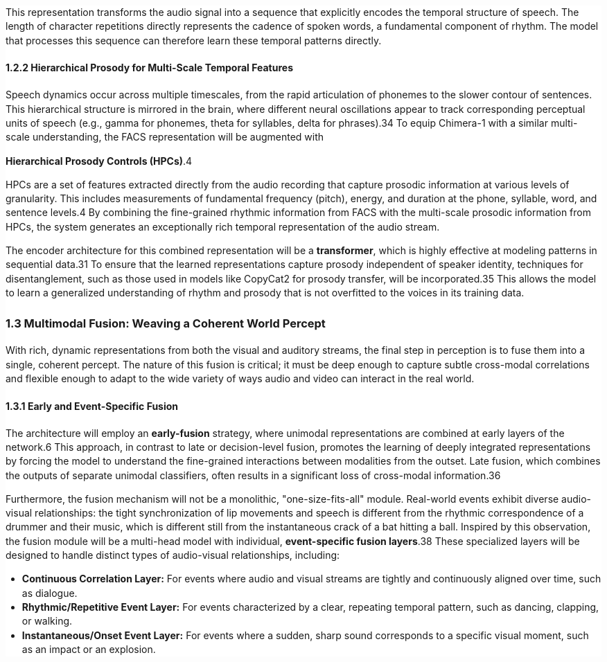 This representation transforms the audio signal into a sequence that explicitly encodes the temporal structure of speech. The length of character repetitions directly represents the cadence of spoken words, a fundamental component of rhythm. The model that processes this sequence can therefore learn these temporal patterns directly.

#### **1.2.2 Hierarchical Prosody for Multi-Scale Temporal Features**

Speech dynamics occur across multiple timescales, from the rapid articulation of phonemes to the slower contour of sentences. This hierarchical structure is mirrored in the brain, where different neural oscillations appear to track corresponding perceptual units of speech (e.g., gamma for phonemes, theta for syllables, delta for phrases).34 To equip Chimera-1 with a similar multi-scale understanding, the FACS representation will be augmented with

**Hierarchical Prosody Controls (HPCs)**.4

HPCs are a set of features extracted directly from the audio recording that capture prosodic information at various levels of granularity. This includes measurements of fundamental frequency (pitch), energy, and duration at the phone, syllable, word, and sentence levels.4 By combining the fine-grained rhythmic information from FACS with the multi-scale prosodic information from HPCs, the system generates an exceptionally rich temporal representation of the audio stream.

The encoder architecture for this combined representation will be a **transformer**, which is highly effective at modeling patterns in sequential data.31 To ensure that the learned representations capture prosody independent of speaker identity, techniques for disentanglement, such as those used in models like CopyCat2 for prosody transfer, will be incorporated.35 This allows the model to learn a generalized understanding of rhythm and prosody that is not overfitted to the voices in its training data.

### **1.3 Multimodal Fusion: Weaving a Coherent World Percept**

With rich, dynamic representations from both the visual and auditory streams, the final step in perception is to fuse them into a single, coherent percept. The nature of this fusion is critical; it must be deep enough to capture subtle cross-modal correlations and flexible enough to adapt to the wide variety of ways audio and video can interact in the real world.

#### **1.3.1 Early and Event-Specific Fusion**

The architecture will employ an **early-fusion** strategy, where unimodal representations are combined at early layers of the network.6 This approach, in contrast to late or decision-level fusion, promotes the learning of deeply integrated representations by forcing the model to understand the fine-grained interactions between modalities from the outset. Late fusion, which combines the outputs of separate unimodal classifiers, often results in a significant loss of cross-modal information.36

Furthermore, the fusion mechanism will not be a monolithic, "one-size-fits-all" module. Real-world events exhibit diverse audio-visual relationships: the tight synchronization of lip movements and speech is different from the rhythmic correspondence of a drummer and their music, which is different still from the instantaneous crack of a bat hitting a ball. Inspired by this observation, the fusion module will be a multi-head model with individual, **event-specific fusion layers**.38 These specialized layers will be designed to handle distinct types of audio-visual relationships, including:

* **Continuous Correlation Layer:** For events where audio and visual streams are tightly and continuously aligned over time, such as dialogue.  
* **Rhythmic/Repetitive Event Layer:** For events characterized by a clear, repeating temporal pattern, such as dancing, clapping, or walking.  
* **Instantaneous/Onset Event Layer:** For events where a sudden, sharp sound corresponds to a specific visual moment, such as an impact or an explosion.
